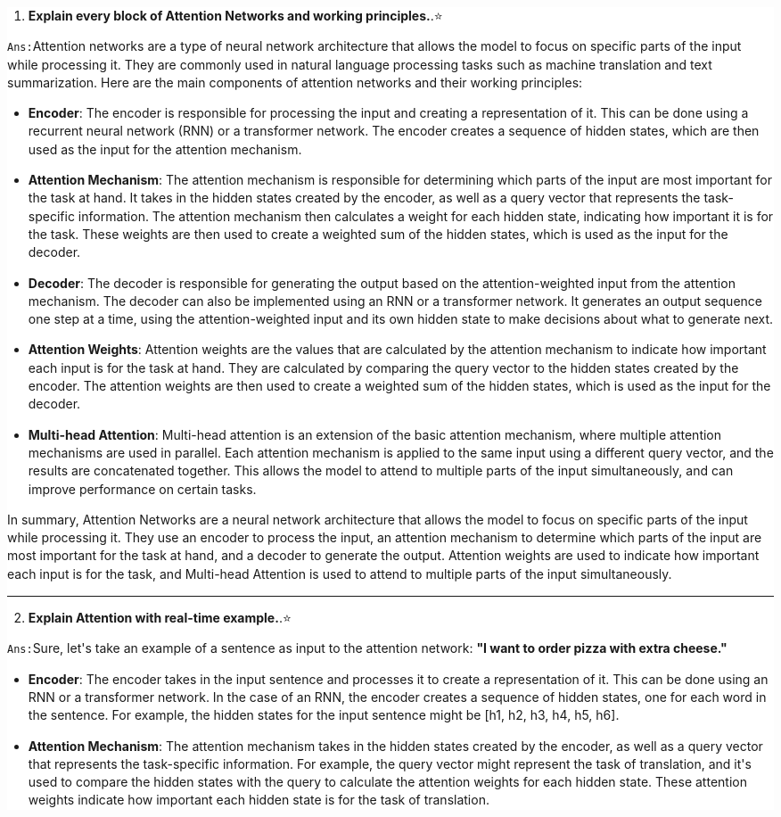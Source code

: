 1. **Explain every block of Attention Networks and working principles.**.⭐

`Ans:`Attention networks are a type of neural network architecture that allows the model to focus on specific parts of the input while processing it. They are commonly used in natural language processing tasks such as machine translation and text summarization.
Here are the main components of attention networks and their working principles:
-   **Encoder**: The encoder is responsible for processing the input and creating a representation of it. This can be done using a recurrent neural network (RNN) or a transformer network. The encoder creates a sequence of hidden states, which are then used as the input for the attention mechanism.
    
-   **Attention Mechanism**: The attention mechanism is responsible for determining which parts of the input are most important for the task at hand. It takes in the hidden states created by the encoder, as well as a query vector that represents the task-specific information. The attention mechanism then calculates a weight for each hidden state, indicating how important it is for the task. These weights are then used to create a weighted sum of the hidden states, which is used as the input for the decoder.
    
-   **Decoder**: The decoder is responsible for generating the output based on the attention-weighted input from the attention mechanism. The decoder can also be implemented using an RNN or a transformer network. It generates an output sequence one step at a time, using the attention-weighted input and its own hidden state to make decisions about what to generate next.
    
-   **Attention Weights**: Attention weights are the values that are calculated by the attention mechanism to indicate how important each input is for the task at hand. They are calculated by comparing the query vector to the hidden states created by the encoder. The attention weights are then used to create a weighted sum of the hidden states, which is used as the input for the decoder.
-   **Multi-head Attention**: Multi-head attention is an extension of the basic attention mechanism, where multiple attention mechanisms are used in parallel. Each attention mechanism is applied to the same input using a different query vector, and the results are concatenated together. This allows the model to attend to multiple parts of the input simultaneously, and can improve performance on certain tasks.
    

In summary, Attention Networks are a neural network architecture that allows the model to focus on specific parts of the input while processing it. They use an encoder to process the input, an attention mechanism to determine which parts of the input are most important for the task at hand, and a decoder to generate the output. Attention weights are used to indicate how important each input is for the task, and Multi-head Attention is used to attend to multiple parts of the input simultaneously.


---

2. **Explain Attention with real-time example.**.⭐

`Ans:`Sure, let's take an example of a sentence as input to the attention network: **"I want to order pizza with extra cheese."**

-   **Encoder**: The encoder takes in the input sentence and processes it to create a representation of it. This can be done using an RNN or a transformer network. In the case of an RNN, the encoder creates a sequence of hidden states, one for each word in the sentence. For example, the hidden states for the input sentence might be [h1, h2, h3, h4, h5, h6].
    
-   **Attention Mechanism**: The attention mechanism takes in the hidden states created by the encoder, as well as a query vector that represents the task-specific information. For example, the query vector might represent the task of translation, and it's used to compare the hidden states with the query to calculate the attention weights for each hidden state. These attention weights indicate how important each hidden state is for the task of translation.
    